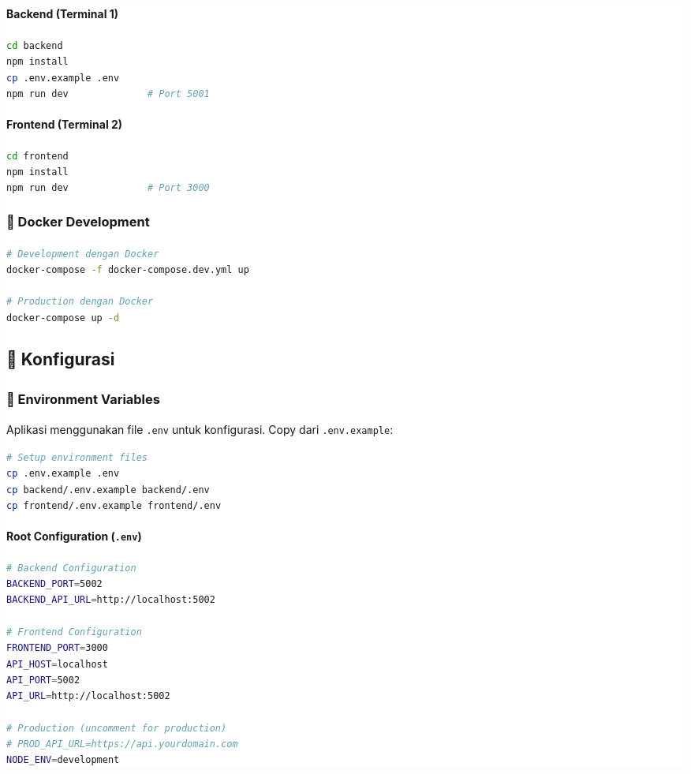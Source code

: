 #### Backend (Terminal 1)
```bash
cd backend
npm install
cp .env.example .env
npm run dev              # Port 5001
```

#### Frontend (Terminal 2)
```bash
cd frontend
npm install
npm run dev              # Port 3000
```

### 🐳 Docker Development

```bash
# Development dengan Docker
docker-compose -f docker-compose.dev.yml up

# Production dengan Docker
docker-compose up -d
```

## 🔧 Konfigurasi

### 📝 Environment Variables

Aplikasi menggunakan file `.env` untuk konfigurasi. Copy dari `.env.example`:

```bash
# Setup environment files
cp .env.example .env
cp backend/.env.example backend/.env
cp frontend/.env.example frontend/.env
```

#### Root Configuration (`.env`)
```bash
# Backend Configuration
BACKEND_PORT=5002
BACKEND_API_URL=http://localhost:5002

# Frontend Configuration
FRONTEND_PORT=3000
API_HOST=localhost
API_PORT=5002
API_URL=http://localhost:5002

# Production (uncomment for production)
# PROD_API_URL=https://api.yourdomain.com
NODE_ENV=development
```
